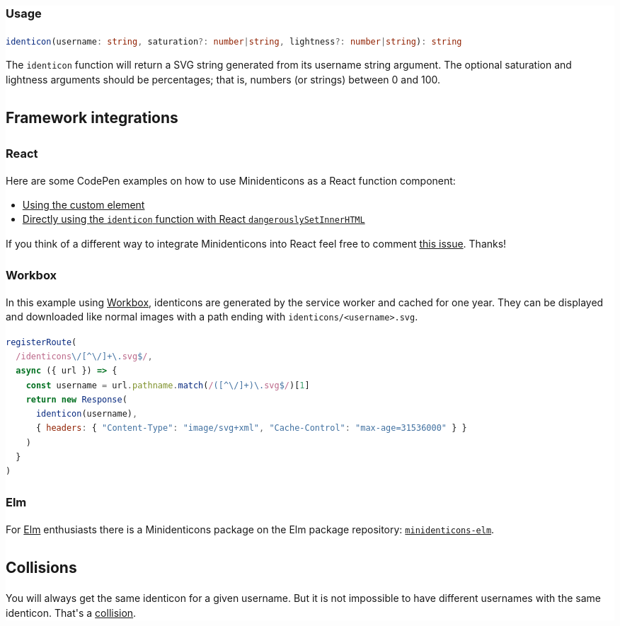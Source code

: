 ### Usage

```typescript
identicon(username: string, saturation?: number|string, lightness?: number|string): string
```

The `identicon` function will return a SVG string generated from its username string argument. The optional saturation and lightness arguments should be percentages; that is, numbers (or strings) between 0 and 100.

## Framework integrations

### React

Here are some CodePen examples on how to use Minidenticons as a React function component:

- [Using the custom element](https://codepen.io/laurentpayot/pen/oNEPOww)
- [Directly using the `identicon` function with React `dangerouslySetInnerHTML`](https://codepen.io/laurentpayot/pen/GRQXaGK)

If you think of a different way to integrate Minidenticons into React feel free to comment [this issue](https://github.com/laurentpayot/minidenticons/issues/2). Thanks!

### Workbox

In this example using [Workbox](https://developer.chrome.com/docs/workbox/), identicons are generated by the service worker and cached for one year. They can be displayed and downloaded like normal images with a path ending with `identicons/<username>.svg`.

```javascript
registerRoute(
  /identicons\/[^\/]+\.svg$/,
  async ({ url }) => {
    const username = url.pathname.match(/([^\/]+)\.svg$/)[1]
    return new Response(
      identicon(username),
      { headers: { "Content-Type": "image/svg+xml", "Cache-Control": "max-age=31536000" } }
    )
  }
)
```

### Elm

For [Elm](https://elm-lang.org/) enthusiasts there is a Minidenticons package on the Elm package repository: [`minidenticons-elm`](https://package.elm-lang.org/packages/laurentpayot/minidenticons-elm/latest).

## Collisions

You will always get the same identicon for a given username. But it is not impossible to have different usernames with the same identicon. That's a [collision](https://en.wikipedia.org/wiki/Hash_collision).
